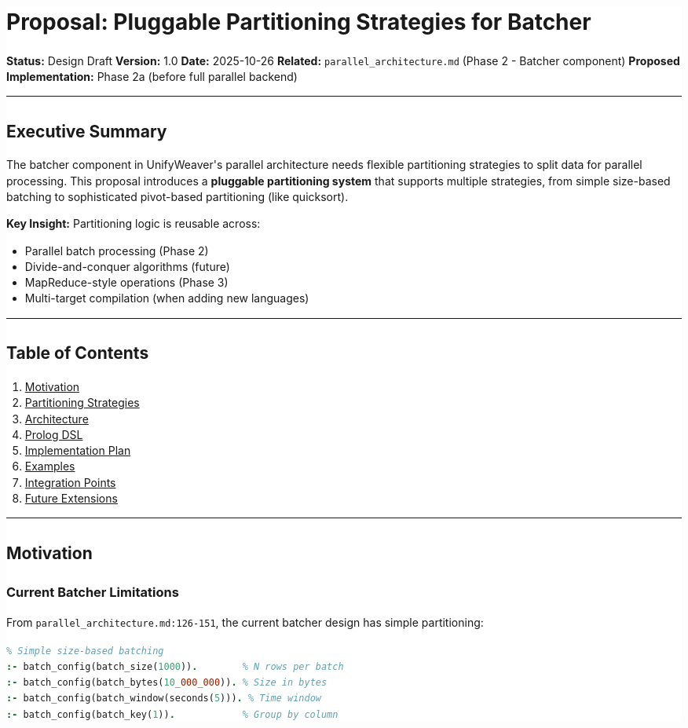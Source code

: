 # Proposal: Pluggable Partitioning Strategies for Batcher

**Status:** Design Draft
**Version:** 1.0
**Date:** 2025-10-26
**Related:** `parallel_architecture.md` (Phase 2 - Batcher component)
**Proposed Implementation:** Phase 2a (before full parallel backend)

---

## Executive Summary

The batcher component in UnifyWeaver's parallel architecture needs flexible partitioning strategies to split data for parallel processing. This proposal introduces a **pluggable partitioning system** that supports multiple strategies, from simple size-based batching to sophisticated pivot-based partitioning (like quicksort).

**Key Insight:** Partitioning logic is reusable across:
- Parallel batch processing (Phase 2)
- Divide-and-conquer algorithms (future)
- MapReduce-style operations (Phase 3)
- Multi-target compilation (when adding new languages)

---

## Table of Contents

1. [Motivation](#motivation)
2. [Partitioning Strategies](#partitioning-strategies)
3. [Architecture](#architecture)
4. [Prolog DSL](#prolog-dsl)
5. [Implementation Plan](#implementation-plan)
6. [Examples](#examples)
7. [Integration Points](#integration-points)
8. [Future Extensions](#future-extensions)

---

## Motivation

### Current Batcher Limitations

From `parallel_architecture.md:126-151`, the current batcher design has simple partitioning:

```prolog
% Simple size-based batching
:- batch_config(batch_size(1000)).        % N rows per batch
:- batch_config(batch_bytes(10_000_000)). % Size in bytes
:- batch_config(batch_window(seconds(5))). % Time window
:- batch_config(batch_key(1)).            % Group by column
```

